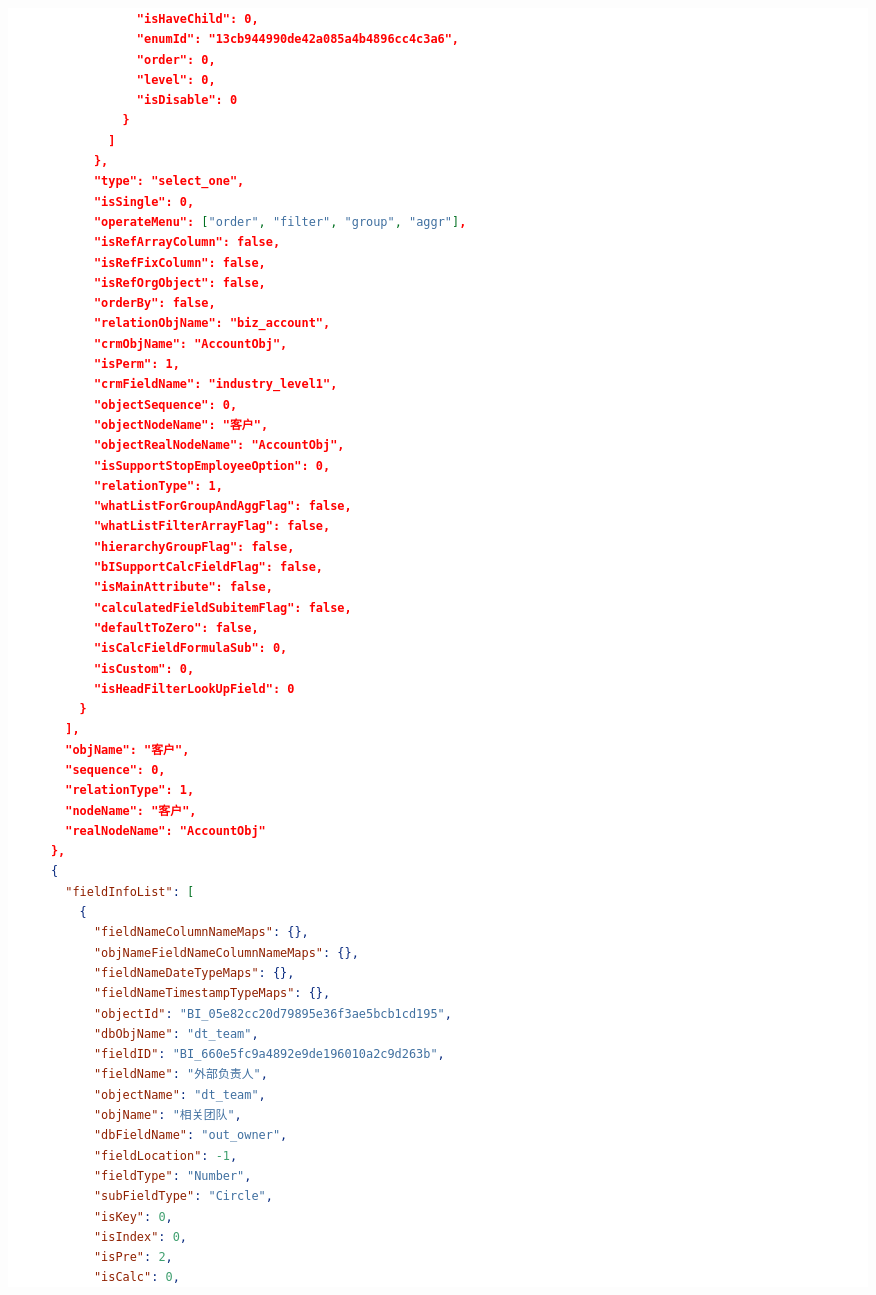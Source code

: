 ```json
                  "isHaveChild": 0,
                  "enumId": "13cb944990de42a085a4b4896cc4c3a6",
                  "order": 0,
                  "level": 0,
                  "isDisable": 0
                }
              ]
            },
            "type": "select_one",
            "isSingle": 0,
            "operateMenu": ["order", "filter", "group", "aggr"],
            "isRefArrayColumn": false,
            "isRefFixColumn": false,
            "isRefOrgObject": false,
            "orderBy": false,
            "relationObjName": "biz_account",
            "crmObjName": "AccountObj",
            "isPerm": 1,
            "crmFieldName": "industry_level1",
            "objectSequence": 0,
            "objectNodeName": "客户",
            "objectRealNodeName": "AccountObj",
            "isSupportStopEmployeeOption": 0,
            "relationType": 1,
            "whatListForGroupAndAggFlag": false,
            "whatListFilterArrayFlag": false,
            "hierarchyGroupFlag": false,
            "bISupportCalcFieldFlag": false,
            "isMainAttribute": false,
            "calculatedFieldSubitemFlag": false,
            "defaultToZero": false,
            "isCalcFieldFormulaSub": 0,
            "isCustom": 0,
            "isHeadFilterLookUpField": 0
          }
        ],
        "objName": "客户",
        "sequence": 0,
        "relationType": 1,
        "nodeName": "客户",
        "realNodeName": "AccountObj"
      },
      {
        "fieldInfoList": [
          {
            "fieldNameColumnNameMaps": {},
            "objNameFieldNameColumnNameMaps": {},
            "fieldNameDateTypeMaps": {},
            "fieldNameTimestampTypeMaps": {},
            "objectId": "BI_05e82cc20d79895e36f3ae5bcb1cd195",
            "dbObjName": "dt_team",
            "fieldID": "BI_660e5fc9a4892e9de196010a2c9d263b",
            "fieldName": "外部负责人",
            "objectName": "dt_team",
            "objName": "相关团队",
            "dbFieldName": "out_owner",
            "fieldLocation": -1,
            "fieldType": "Number",
            "subFieldType": "Circle",
            "isKey": 0,
            "isIndex": 0,
            "isPre": 2,
            "isCalc": 0,
```